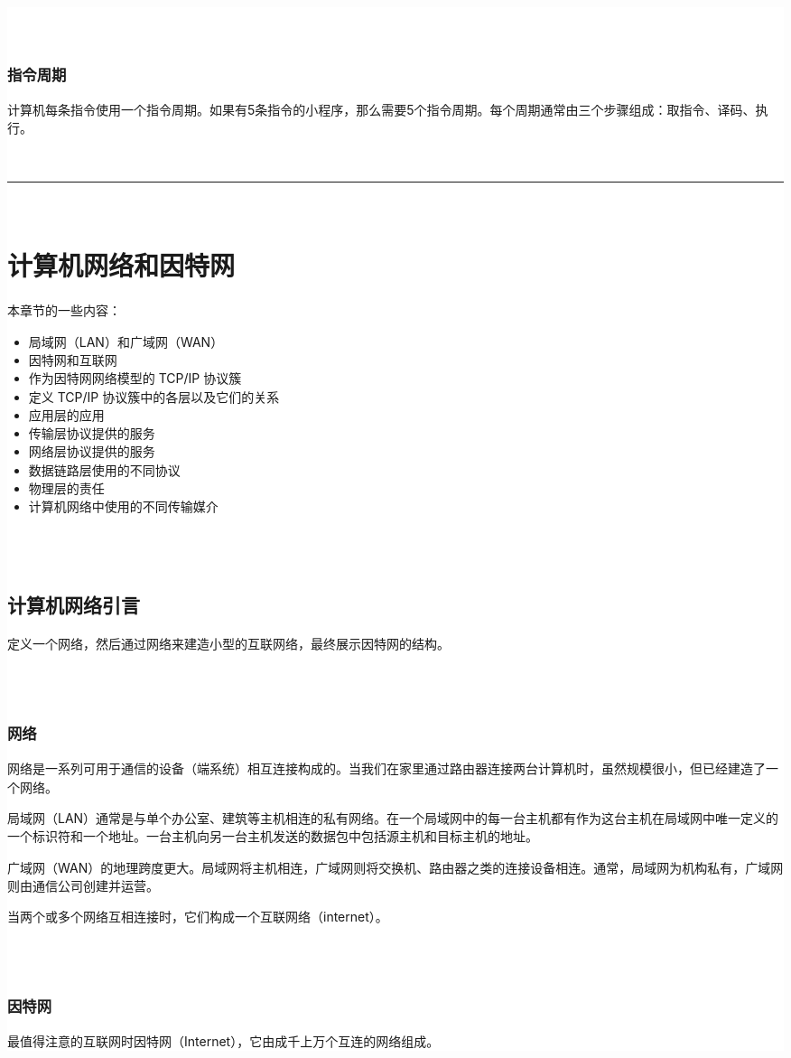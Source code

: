 <br/>
<br/>

### 指令周期

计算机每条指令使用一个指令周期。如果有5条指令的小程序，那么需要5个指令周期。每个周期通常由三个步骤组成：取指令、译码、执行。

<br/>

---

<br/>

# 计算机网络和因特网

本章节的一些内容：

- 局域网（LAN）和广域网（WAN）
- 因特网和互联网
- 作为因特网网络模型的 TCP/IP 协议簇
- 定义 TCP/IP 协议簇中的各层以及它们的关系
- 应用层的应用
- 传输层协议提供的服务
- 网络层协议提供的服务
- 数据链路层使用的不同协议
- 物理层的责任
- 计算机网络中使用的不同传输媒介

<br/>
<br/>

## 计算机网络引言

定义一个网络，然后通过网络来建造小型的互联网络，最终展示因特网的结构。

<br/>
<br/>

### 网络

网络是一系列可用于通信的设备（端系统）相互连接构成的。当我们在家里通过路由器连接两台计算机时，虽然规模很小，但已经建造了一个网络。

局域网（LAN）通常是与单个办公室、建筑等主机相连的私有网络。在一个局域网中的每一台主机都有作为这台主机在局域网中唯一定义的一个标识符和一个地址。一台主机向另一台主机发送的数据包中包括源主机和目标主机的地址。

广域网（WAN）的地理跨度更大。局域网将主机相连，广域网则将交换机、路由器之类的连接设备相连。通常，局域网为机构私有，广域网则由通信公司创建并运营。

当两个或多个网络互相连接时，它们构成一个互联网络（internet）。

<br/>
<br/>

### 因特网

最值得注意的互联网时因特网（Internet），它由成千上万个互连的网络组成。
